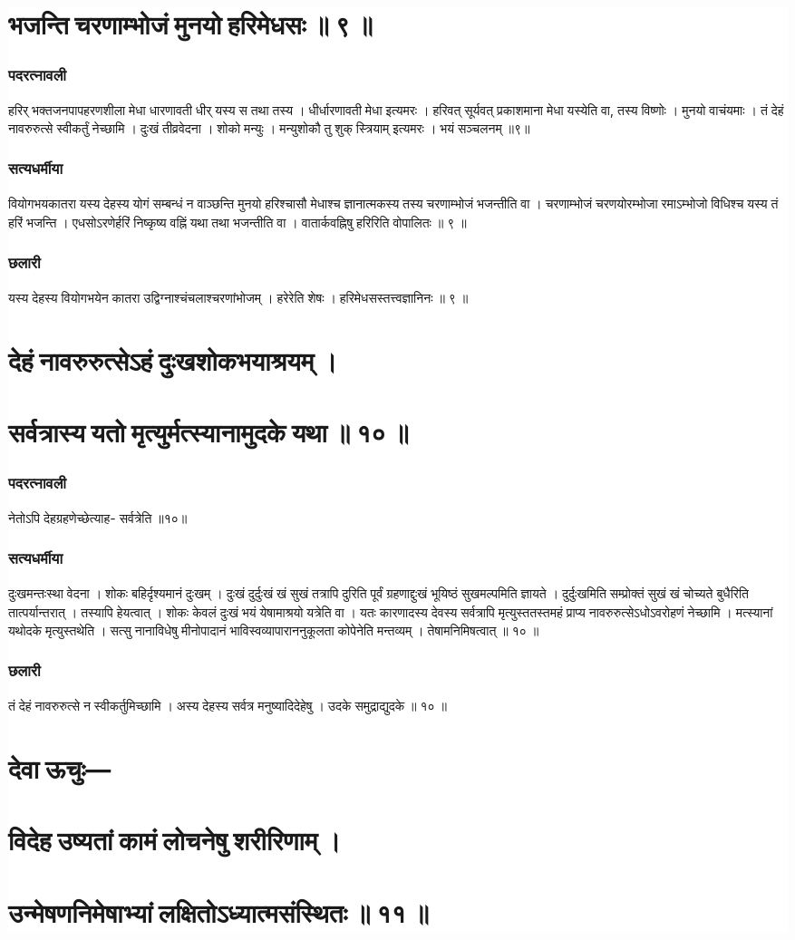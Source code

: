 # **भजन्ति चरणाम्भोजं मुनयो हरिमेधसः ॥ ९ ॥**

### **पदरत्नावली**

हरिर् भक्तजनपापहरणशीला मेधा धारणावती धीर् यस्य स तथा तस्य । धीर्धारणावती मेधा इत्यमरः । हरिवत् सूर्यवत् प्रकाशमाना मेधा यस्येति वा, तस्य विष्णोः । मुनयो वाचंयमाः । तं देहं नावरुरुत्से स्वीकर्तुं नेच्छामि । दुःखं तीव्रवेदना । शोको मन्युः । मन्युशोकौ तु शुक् स्त्रियाम् इत्यमरः । भयं सञ्चलनम् ॥९॥

### **सत्यधर्मीया**

वियोगभयकातरा यस्य देहस्य योगं सम्बन्धं न वाञ्छन्ति मुनयो हरिश्चासौ मेधाश्च ज्ञानात्मकस्य तस्य चरणाम्भोजं भजन्तीति वा । चरणाम्भोजं चरणयोरम्भोजा रमाऽम्भोजो विधिश्च यस्य तं हरिं भजन्ति । एधसोऽरणेर्हरिं निष्कृष्य वह्निं यथा तथा भजन्तीति वा । वातार्कवह्निषु हरिरिति वोपालितः ॥ ९ ॥

### **छलारी**

यस्य देहस्य वियोगभयेन कातरा उद्विग्नाश्चंचलाश्चरणांभोजम् । हरेरेति शेषः । हरिमेधसस्तत्त्वज्ञानिनः ॥ ९ ॥

# **देहं नावरुरुत्सेऽहं दुःखशोकभयाश्रयम् ।**

# **सर्वत्रास्य यतो मृत्युर्मत्स्यानामुदके यथा ॥ १० ॥**

### **पदरत्नावली**

नेतोऽपि देहग्रहणेच्छेत्याह- सर्वत्रेति ॥१०॥

### **सत्यधर्मीया**

दुःखमन्तःस्था वेदना । शोकः बहिर्दृश्यमानं दुःखम् । दुःखं दुर्दुःखं खं सुखं तत्रापि दुरिति पूर्वं ग्रहणाद्दुःखं भूयिष्ठं सुखमल्पमिति ज्ञायते । दुर्दुःखमिति सम्प्रोक्तं सुखं खं चोच्यते बुधैरिति तात्पर्यान्तरात् । तस्यापि हेयत्वात् । शोकः केवलं दुःखं भयं येषामाश्रयो यत्रेति वा । यतः कारणादस्य देवस्य सर्वत्रापि मृत्युस्ततस्तमहं प्राप्य नावरुरुत्सेऽधोऽवरोहणं नेच्छामि । मत्स्यानां यथोदके मृत्युस्तथेति । सत्सु नानाविधेषु मीनोपादानं भाविस्वव्यापाराननुकूलता कोपेनेति मन्तव्यम् । तेषामनिमिषत्वात् ॥ १० ॥

### **छलारी**

तं देहं नावरुरुत्से न स्वीकर्तुमिच्छामि । अस्य देहस्य सर्वत्र मनुष्यादिदेहेषु । उदके समुद्राद्युदके ॥ १० ॥

# **देवा ऊचुः—**

# **विदेह उष्यतां कामं लोचनेषु शरीरिणाम् ।**

# **उन्मेषणनिमेषाभ्यां लक्षितोऽध्यात्मसंस्थितः ॥ ११ ॥**
